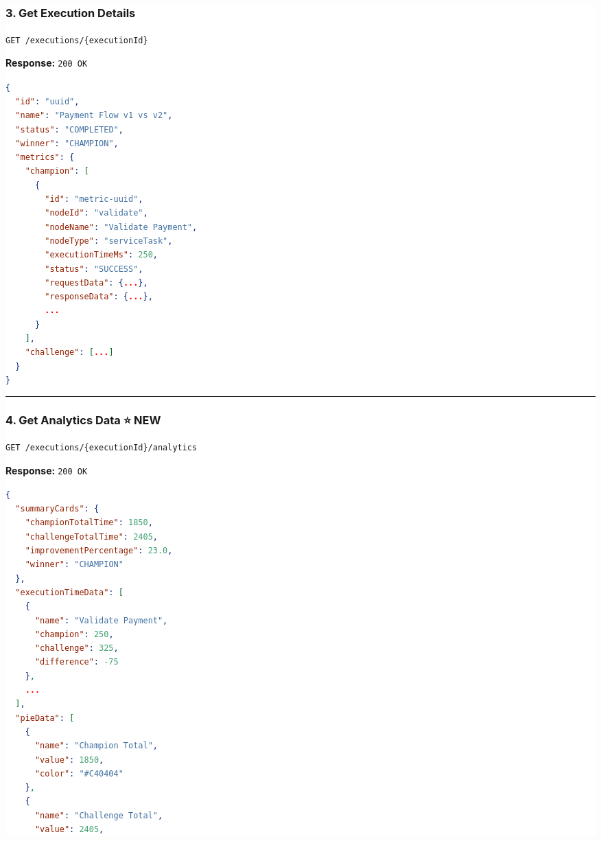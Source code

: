
### **3. Get Execution Details**
```
GET /executions/{executionId}
```

**Response:** `200 OK`
```json
{
  "id": "uuid",
  "name": "Payment Flow v1 vs v2",
  "status": "COMPLETED",
  "winner": "CHAMPION",
  "metrics": {
    "champion": [
      {
        "id": "metric-uuid",
        "nodeId": "validate",
        "nodeName": "Validate Payment",
        "nodeType": "serviceTask",
        "executionTimeMs": 250,
        "status": "SUCCESS",
        "requestData": {...},
        "responseData": {...},
        ...
      }
    ],
    "challenge": [...]
  }
}
```

---

### **4. Get Analytics Data** ⭐ **NEW**
```
GET /executions/{executionId}/analytics
```

**Response:** `200 OK`
```json
{
  "summaryCards": {
    "championTotalTime": 1850,
    "challengeTotalTime": 2405,
    "improvementPercentage": 23.0,
    "winner": "CHAMPION"
  },
  "executionTimeData": [
    {
      "name": "Validate Payment",
      "champion": 250,
      "challenge": 325,
      "difference": -75
    },
    ...
  ],
  "pieData": [
    {
      "name": "Champion Total",
      "value": 1850,
      "color": "#C40404"
    },
    {
      "name": "Challenge Total",
      "value": 2405,
```